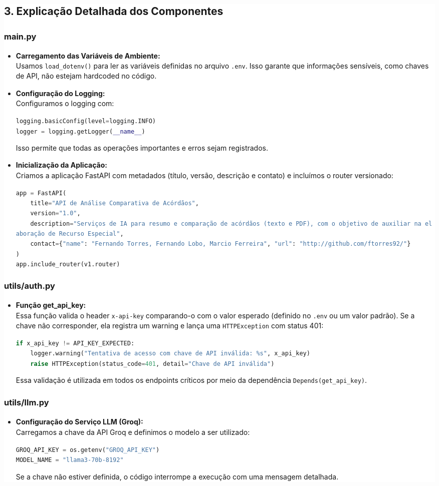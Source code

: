 
## 3. Explicação Detalhada dos Componentes

### main.py

- **Carregamento das Variáveis de Ambiente:**  
  Usamos `load_dotenv()` para ler as variáveis definidas no arquivo `.env`. Isso garante que informações sensíveis, como chaves de API, não estejam hardcoded no código.

- **Configuração do Logging:**  
  Configuramos o logging com:
  ```python
  logging.basicConfig(level=logging.INFO)
  logger = logging.getLogger(__name__)
  ```
  Isso permite que todas as operações importantes e erros sejam registrados.

- **Inicialização da Aplicação:**  
  Criamos a aplicação FastAPI com metadados (título, versão, descrição e contato) e incluímos o router versionado:
  ```python
  app = FastAPI(
      title="API de Análise Comparativa de Acórdãos",
      version="1.0",
      description="Serviços de IA para resumo e comparação de acórdãos (texto e PDF), com o objetivo de auxiliar na elaboração de Recurso Especial",
      contact={"name": "Fernando Torres, Fernando Lobo, Marcio Ferreira", "url": "http://github.com/ftorres92/"}
  )
  app.include_router(v1.router)
  ```

### utils/auth.py

- **Função get_api_key:**  
  Essa função valida o header `x-api-key` comparando-o com o valor esperado (definido no `.env` ou um valor padrão). Se a chave não corresponder, ela registra um warning e lança uma `HTTPException` com status 401:
  ```python
  if x_api_key != API_KEY_EXPECTED:
      logger.warning("Tentativa de acesso com chave de API inválida: %s", x_api_key)
      raise HTTPException(status_code=401, detail="Chave de API inválida")
  ```
  Essa validação é utilizada em todos os endpoints críticos por meio da dependência `Depends(get_api_key)`.

### utils/llm.py

- **Configuração do Serviço LLM (Groq):**  
  Carregamos a chave da API Groq e definimos o modelo a ser utilizado:
  ```python
  GROQ_API_KEY = os.getenv("GROQ_API_KEY")
  MODEL_NAME = "llama3-70b-8192"
  ```
  Se a chave não estiver definida, o código interrompe a execução com uma mensagem detalhada.
